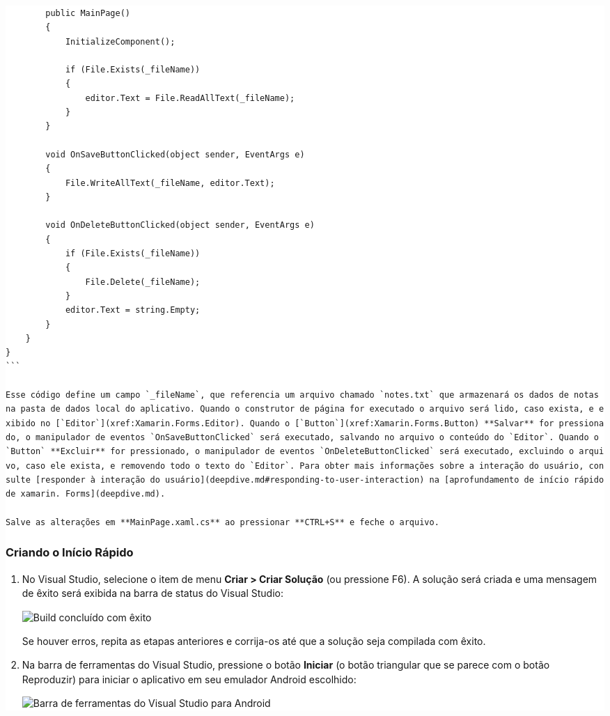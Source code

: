             public MainPage()
            {
                InitializeComponent();

                if (File.Exists(_fileName))
                {
                    editor.Text = File.ReadAllText(_fileName);
                }
            }

            void OnSaveButtonClicked(object sender, EventArgs e)
            {
                File.WriteAllText(_fileName, editor.Text);
            }

            void OnDeleteButtonClicked(object sender, EventArgs e)
            {
                if (File.Exists(_fileName))
                {
                    File.Delete(_fileName);
                }
                editor.Text = string.Empty;
            }
        }
    }
    ```

    Esse código define um campo `_fileName`, que referencia um arquivo chamado `notes.txt` que armazenará os dados de notas na pasta de dados local do aplicativo. Quando o construtor de página for executado o arquivo será lido, caso exista, e exibido no [`Editor`](xref:Xamarin.Forms.Editor). Quando o [`Button`](xref:Xamarin.Forms.Button) **Salvar** for pressionado, o manipulador de eventos `OnSaveButtonClicked` será executado, salvando no arquivo o conteúdo do `Editor`. Quando o `Button` **Excluir** for pressionado, o manipulador de eventos `OnDeleteButtonClicked` será executado, excluindo o arquivo, caso ele exista, e removendo todo o texto do `Editor`. Para obter mais informações sobre a interação do usuário, consulte [responder à interação do usuário](deepdive.md#responding-to-user-interaction) na [aprofundamento de início rápido de xamarin. Forms](deepdive.md).

    Salve as alterações em **MainPage.xaml.cs** ao pressionar **CTRL+S** e feche o arquivo.

### <a name="building-the-quickstart"></a>Criando o Início Rápido

1. No Visual Studio, selecione o item de menu **Criar > Criar Solução** (ou pressione F6). A solução será criada e uma mensagem de êxito será exibida na barra de status do Visual Studio:

      ![](single-page-images/vs/build-succeeded.png "Build concluído com êxito")

    Se houver erros, repita as etapas anteriores e corrija-os até que a solução seja compilada com êxito.

2. Na barra de ferramentas do Visual Studio, pressione o botão **Iniciar** (o botão triangular que se parece com o botão Reproduzir) para iniciar o aplicativo em seu emulador Android escolhido:

    ![](single-page-images/vs/android-start.png "Barra de ferramentas do Visual Studio para Android")
